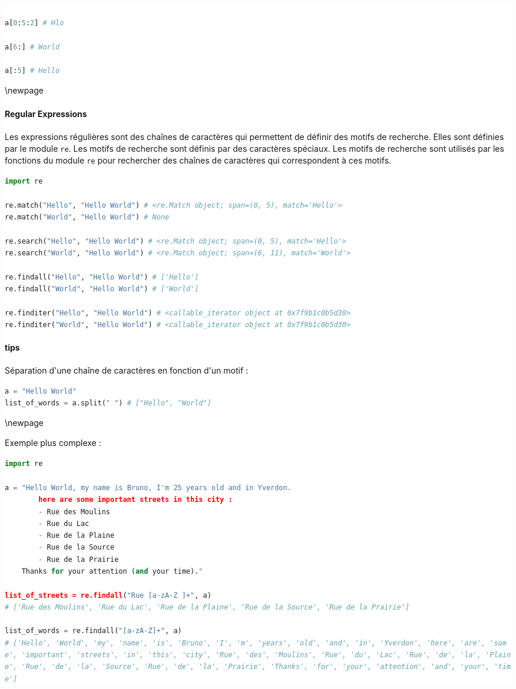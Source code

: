 ```python

a[0:5:2] # Hlo

a[6:] # World

a[:5] # Hello
```
\newpage
####  Regular Expressions
Les expressions régulières sont des chaînes de caractères qui permettent de définir des motifs de recherche. Elles sont définies par le module `re`. Les motifs de recherche sont définis par des caractères spéciaux. Les motifs de recherche sont utilisés par les fonctions du module `re` pour rechercher des chaînes de caractères qui correspondent à ces motifs.

```python
import re

re.match("Hello", "Hello World") # <re.Match object; span=(0, 5), match='Hello'>
re.match("World", "Hello World") # None

re.search("Hello", "Hello World") # <re.Match object; span=(0, 5), match='Hello'>
re.search("World", "Hello World") # <re.Match object; span=(6, 11), match='World'>

re.findall("Hello", "Hello World") # ['Hello']
re.findall("World", "Hello World") # ['World']

re.finditer("Hello", "Hello World") # <callable_iterator object at 0x7f9b1c0b5d30>
re.finditer("World", "Hello World") # <callable_iterator object at 0x7f9b1c0b5d30>
```

#### tips

Séparation d'une chaîne de caractères en fonction d'un motif :
```python
a = "Hello World"
list_of_words = a.split(" ") # ["Hello", "World"]
```
\newpage

Exemple plus complexe :
```python
import re

a = "Hello World, my name is Bruno, I'm 25 years old and in Yverdon.
        here are some important streets in this city :
        - Rue des Moulins
        - Rue du Lac
        - Rue de la Plaine
        - Rue de la Source
        - Rue de la Prairie
    Thanks for your attention (and your time)."

list_of_streets = re.findall("Rue [a-zA-Z ]+", a)
# ['Rue des Moulins', 'Rue du Lac', 'Rue de la Plaine', 'Rue de la Source', 'Rue de la Prairie']

list_of_words = re.findall("[a-zA-Z]+", a)
# ['Hello', 'World', 'my', 'name', 'is', 'Bruno', 'I', 'm', 'years', 'old', 'and', 'in', 'Yverdon', 'here', 'are', 'some', 'important', 'streets', 'in', 'this', 'city', 'Rue', 'des', 'Moulins', 'Rue', 'du', 'Lac', 'Rue', 'de', 'la', 'Plaine', 'Rue', 'de', 'la', 'Source', 'Rue', 'de', 'la', 'Prairie', 'Thanks', 'for', 'your', 'attention', 'and', 'your', 'time']
```
